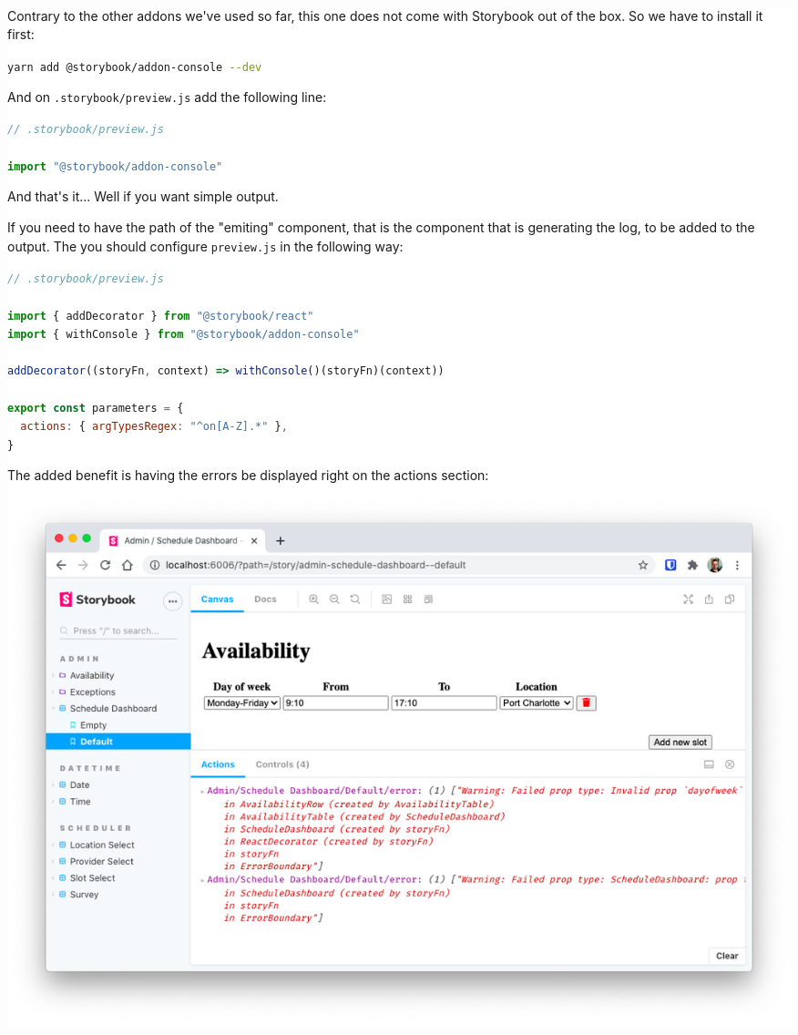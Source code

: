 Contrary to the other addons we've used so far, this one does not come with Storybook out of the box. So we have to install it first:

```bash
yarn add @storybook/addon-console --dev
```

And on `.storybook/preview.js` add the following line:

```javascript
// .storybook/preview.js

import "@storybook/addon-console"
```

And that's it... Well if you want simple output.

If you need to have the path of the "emiting" component, that is the component that is generating the log, to be added to the output. The you should configure `preview.js` in the following way:

```javascript
// .storybook/preview.js

import { addDecorator } from "@storybook/react"
import { withConsole } from "@storybook/addon-console"

addDecorator((storyFn, context) => withConsole()(storyFn)(context))

export const parameters = {
  actions: { argTypesRegex: "^on[A-Z].*" },
}
```

The added benefit is having the errors be displayed right on the actions section:

![](./console-log-and-errors.png)
